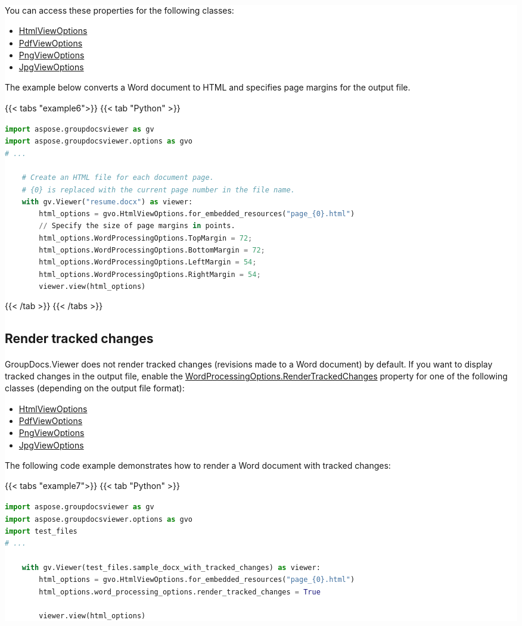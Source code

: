 You can access these properties for the following classes:

* [HtmlViewOptions](https://reference.groupdocs.com/net/viewer/groupdocs.viewer.options/htmlviewoptions)
* [PdfViewOptions](https://reference.groupdocs.com/net/viewer/groupdocs.viewer.options/pdfviewoptions)
* [PngViewOptions](https://reference.groupdocs.com/net/viewer/groupdocs.viewer.options/pngviewoptions)
* [JpgViewOptions](https://reference.groupdocs.com/net/viewer/groupdocs.viewer.options/jpgviewoptions) 

The example below converts a Word document to HTML and specifies page margins for the output file. 

{{< tabs "example6">}}
{{< tab "Python" >}}
```python
import aspose.groupdocsviewer as gv
import aspose.groupdocsviewer.options as gvo
# ...

    # Create an HTML file for each document page.
    # {0} is replaced with the current page number in the file name.
    with gv.Viewer("resume.docx") as viewer:
        html_options = gvo.HtmlViewOptions.for_embedded_resources("page_{0}.html")
        // Specify the size of page margins in points.
        html_options.WordProcessingOptions.TopMargin = 72;
        html_options.WordProcessingOptions.BottomMargin = 72;
        html_options.WordProcessingOptions.LeftMargin = 54;
        html_options.WordProcessingOptions.RightMargin = 54;
        viewer.view(html_options)
```
{{< /tab >}}
{{< /tabs >}}

## Render tracked changes

GroupDocs.Viewer does not render tracked changes (revisions made to a Word document) by default. If you want to display tracked changes in the output file, enable the [WordProcessingOptions.RenderTrackedChanges](https://reference.groupdocs.com/net/viewer/groupdocs.viewer.options/wordprocessingoptions/properties/rendertrackedchanges) property for one of the following classes (depending on the output file format):

* [HtmlViewOptions](https://reference.groupdocs.com/net/viewer/groupdocs.viewer.options/htmlviewoptions) 
* [PdfViewOptions](https://reference.groupdocs.com/net/viewer/groupdocs.viewer.options/pdfviewoptions)
* [PngViewOptions](https://reference.groupdocs.com/net/viewer/groupdocs.viewer.options/pngviewoptions)
* [JpgViewOptions](https://reference.groupdocs.com/net/viewer/groupdocs.viewer.options/jpgviewoptions)

The following code example demonstrates how to render a Word document with tracked changes:

{{< tabs "example7">}}
{{< tab "Python" >}}
```python
import aspose.groupdocsviewer as gv
import aspose.groupdocsviewer.options as gvo
import test_files
# ...

    with gv.Viewer(test_files.sample_docx_with_tracked_changes) as viewer:
        html_options = gvo.HtmlViewOptions.for_embedded_resources("page_{0}.html")
        html_options.word_processing_options.render_tracked_changes = True

        viewer.view(html_options)
```